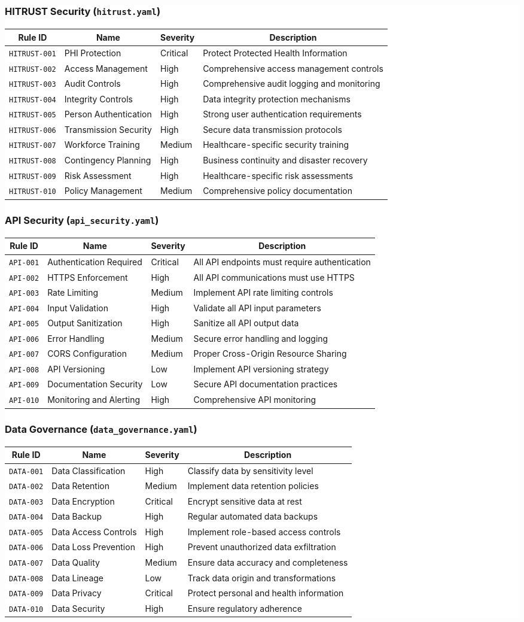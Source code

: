 
### HITRUST Security (`hitrust.yaml`)
| Rule ID | Name | Severity | Description |
|---------|------|----------|-------------|
| `HITRUST-001` | PHI Protection | Critical | Protect Protected Health Information |
| `HITRUST-002` | Access Management | High | Comprehensive access management controls |
| `HITRUST-003` | Audit Controls | High | Comprehensive audit logging and monitoring |
| `HITRUST-004` | Integrity Controls | High | Data integrity protection mechanisms |
| `HITRUST-005` | Person Authentication | High | Strong user authentication requirements |
| `HITRUST-006` | Transmission Security | High | Secure data transmission protocols |
| `HITRUST-007` | Workforce Training | Medium | Healthcare-specific security training |
| `HITRUST-008` | Contingency Planning | High | Business continuity and disaster recovery |
| `HITRUST-009` | Risk Assessment | High | Healthcare-specific risk assessments |
| `HITRUST-010` | Policy Management | Medium | Comprehensive policy documentation |

### API Security (`api_security.yaml`)
| Rule ID | Name | Severity | Description |
|---------|------|----------|-------------|
| `API-001` | Authentication Required | Critical | All API endpoints must require authentication |
| `API-002` | HTTPS Enforcement | High | All API communications must use HTTPS |
| `API-003` | Rate Limiting | Medium | Implement API rate limiting controls |
| `API-004` | Input Validation | High | Validate all API input parameters |
| `API-005` | Output Sanitization | High | Sanitize all API output data |
| `API-006` | Error Handling | Medium | Secure error handling and logging |
| `API-007` | CORS Configuration | Medium | Proper Cross-Origin Resource Sharing |
| `API-008` | API Versioning | Low | Implement API versioning strategy |
| `API-009` | Documentation Security | Low | Secure API documentation practices |
| `API-010` | Monitoring and Alerting | High | Comprehensive API monitoring |

### Data Governance (`data_governance.yaml`)
| Rule ID | Name | Severity | Description |
|---------|------|----------|-------------|
| `DATA-001` | Data Classification | High | Classify data by sensitivity level |
| `DATA-002` | Data Retention | Medium | Implement data retention policies |
| `DATA-003` | Data Encryption | Critical | Encrypt sensitive data at rest |
| `DATA-004` | Data Backup | High | Regular automated data backups |
| `DATA-005` | Data Access Controls | High | Implement role-based access controls |
| `DATA-006` | Data Loss Prevention | High | Prevent unauthorized data exfiltration |
| `DATA-007` | Data Quality | Medium | Ensure data accuracy and completeness |
| `DATA-008` | Data Lineage | Low | Track data origin and transformations |
| `DATA-009` | Data Privacy | Critical | Protect personal and health information |
| `DATA-010` | Data Security | High | Ensure regulatory adherence |